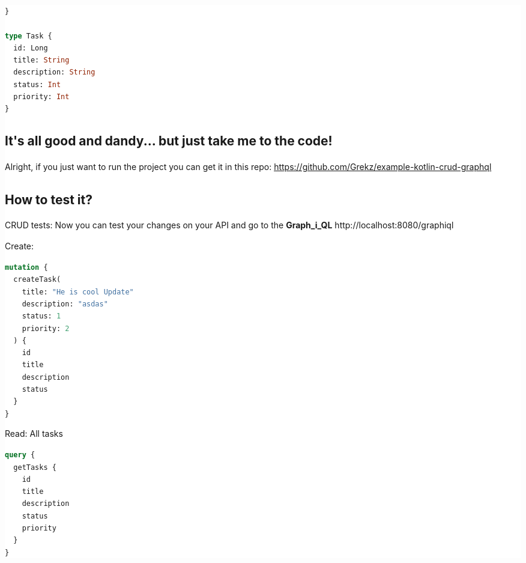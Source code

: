 ```graphql
}

type Task {
  id: Long
  title: String
  description: String
  status: Int
  priority: Int
}
```

## It's all good and dandy... but just take me to the code!

Alright, if you just want to run the project you can get it in this repo: https://github.com/Grekz/example-kotlin-crud-graphql

## How to test it?

CRUD tests:
Now you can test your changes on your API and go to the **Graph_i_QL** http://localhost:8080/graphiql

Create:

```graphql
mutation {
  createTask(
    title: "He is cool Update"
    description: "asdas"
    status: 1
    priority: 2
  ) {
    id
    title
    description
    status
  }
}
```

Read:
All tasks

```graphql
query {
  getTasks {
    id
    title
    description
    status
    priority
  }
}
```
